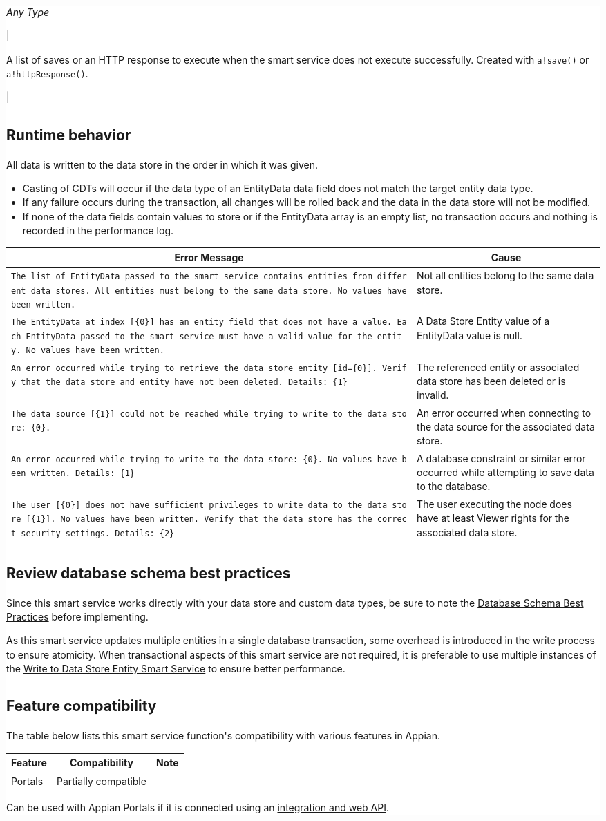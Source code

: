 _Any Type_

 |

A list of saves or an HTTP response to execute when the smart service does not execute successfully. Created with `a!save()` or `a!httpResponse()`.

 |

## Runtime behavior

All data is written to the data store in the order in which it was given.

-   Casting of CDTs will occur if the data type of an EntityData data field does not match the target entity data type.
-   If any failure occurs during the transaction, all changes will be rolled back and the data in the data store will not be modified.
-   If none of the data fields contain values to store or if the EntityData array is an empty list, no transaction occurs and nothing is recorded in the performance log.

| Error Message | Cause |
| --- | --- |
| `The list of EntityData passed to the smart service contains entities from different data stores. All entities must belong to the same data store. No values have been written.` | Not all entities belong to the same data store. |
| `The EntityData at index [{0}] has an entity field that does not have a value. Each EntityData passed to the smart service must have a valid value for the entity. No values have been written.` | A Data Store Entity value of a EntityData value is null. |
| `An error occurred while trying to retrieve the data store entity [id={0}]. Verify that the data store and entity have not been deleted. Details: {1}` | The referenced entity or associated data store has been deleted or is invalid. |
| `The data source [{1}] could not be reached while trying to write to the data store: {0}.` | An error occurred when connecting to the data source for the associated data store. |
| `An error occurred while trying to write to the data store: {0}. No values have been written. Details: {1}` | A database constraint or similar error occurred while attempting to save data to the database. |
| `The user [{0}] does not have sufficient privileges to write data to the data store [{1}]. No values have been written. Verify that the data store has the correct security settings. Details: {2}` | The user executing the node does have at least Viewer rights for the associated data store. |

## Review database schema best practices

Since this smart service works directly with your data store and custom data types, be sure to note the [Database Schema Best Practices](Database_Schema_Best_Practices.html) before implementing.

As this smart service updates multiple entities in a single database transaction, some overhead is introduced in the write process to ensure atomicity. When transactional aspects of this smart service are not required, it is preferable to use multiple instances of the [Write to Data Store Entity Smart Service](Write_to_Data_Store_Entity_Smart_Service.html) to ensure better performance.

## Feature compatibility

The table below lists this smart service function's compatibility with various features in Appian.

| Feature | Compatibility | Note |
| --- | --- | --- |
| Portals | Partially compatible |
Can be used with Appian Portals if it is connected using an [integration and web API](portals-design.html#using-partially-compatible-functions-and-objects-in-a-portal).
